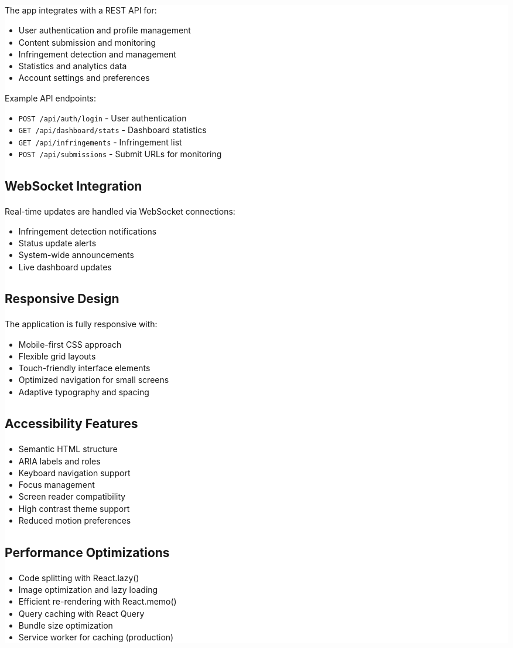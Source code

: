 The app integrates with a REST API for:

- User authentication and profile management
- Content submission and monitoring
- Infringement detection and management
- Statistics and analytics data
- Account settings and preferences

Example API endpoints:
- `POST /api/auth/login` - User authentication
- `GET /api/dashboard/stats` - Dashboard statistics
- `GET /api/infringements` - Infringement list
- `POST /api/submissions` - Submit URLs for monitoring

## WebSocket Integration

Real-time updates are handled via WebSocket connections:

- Infringement detection notifications
- Status update alerts
- System-wide announcements
- Live dashboard updates

## Responsive Design

The application is fully responsive with:

- Mobile-first CSS approach
- Flexible grid layouts
- Touch-friendly interface elements
- Optimized navigation for small screens
- Adaptive typography and spacing

## Accessibility Features

- Semantic HTML structure
- ARIA labels and roles
- Keyboard navigation support
- Focus management
- Screen reader compatibility
- High contrast theme support
- Reduced motion preferences

## Performance Optimizations

- Code splitting with React.lazy()
- Image optimization and lazy loading
- Efficient re-rendering with React.memo()
- Query caching with React Query
- Bundle size optimization
- Service worker for caching (production)
